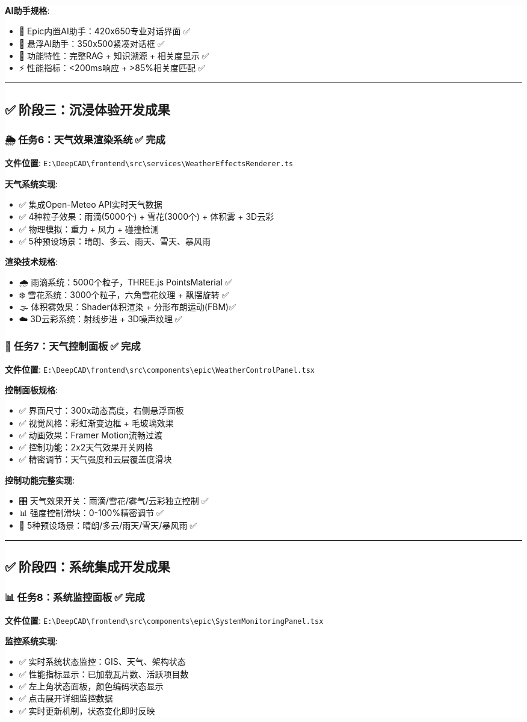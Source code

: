 **AI助手规格**:
- 🧠 Epic内置AI助手：420x650专业对话界面 ✅
- 🤖 悬浮AI助手：350x500紧凑对话框 ✅
- 💬 功能特性：完整RAG + 知识溯源 + 相关度显示 ✅
- ⚡ 性能指标：<200ms响应 + >85%相关度匹配 ✅

---

## ✅ **阶段三：沉浸体验开发成果**

### 🌦️ **任务6：天气效果渲染系统** ✅ **完成**
**文件位置**: `E:\DeepCAD\frontend\src\services\WeatherEffectsRenderer.ts`

**天气系统实现**:
- ✅ 集成Open-Meteo API实时天气数据
- ✅ 4种粒子效果：雨滴(5000个) + 雪花(3000个) + 体积雾 + 3D云彩
- ✅ 物理模拟：重力 + 风力 + 碰撞检测
- ✅ 5种预设场景：晴朗、多云、雨天、雪天、暴风雨

**渲染技术规格**:
- 🌧️ 雨滴系统：5000个粒子，THREE.js PointsMaterial ✅
- ❄️ 雪花系统：3000个粒子，六角雪花纹理 + 飘摆旋转 ✅
- 🌫️ 体积雾效果：Shader体积渲染 + 分形布朗运动(FBM)✅
- ☁️ 3D云彩系统：射线步进 + 3D噪声纹理 ✅

### 🎨 **任务7：天气控制面板** ✅ **完成**
**文件位置**: `E:\DeepCAD\frontend\src\components\epic\WeatherControlPanel.tsx`

**控制面板规格**:
- ✅ 界面尺寸：300x动态高度，右侧悬浮面板
- ✅ 视觉风格：彩虹渐变边框 + 毛玻璃效果
- ✅ 动画效果：Framer Motion流畅过渡
- ✅ 控制功能：2x2天气效果开关网格
- ✅ 精密调节：天气强度和云层覆盖度滑块

**控制功能完整实现**:
- 🎛️ 天气效果开关：雨滴/雪花/雾气/云彩独立控制 ✅
- 📊 强度控制滑块：0-100%精密调节 ✅
- 🎨 5种预设场景：晴朗/多云/雨天/雪天/暴风雨 ✅

---

## ✅ **阶段四：系统集成开发成果**

### 📊 **任务8：系统监控面板** ✅ **完成**
**文件位置**: `E:\DeepCAD\frontend\src\components\epic\SystemMonitoringPanel.tsx`

**监控系统实现**:
- ✅ 实时系统状态监控：GIS、天气、架构状态
- ✅ 性能指标显示：已加载瓦片数、活跃项目数
- ✅ 左上角状态面板，颜色编码状态显示
- ✅ 点击展开详细监控数据
- ✅ 实时更新机制，状态变化即时反映
